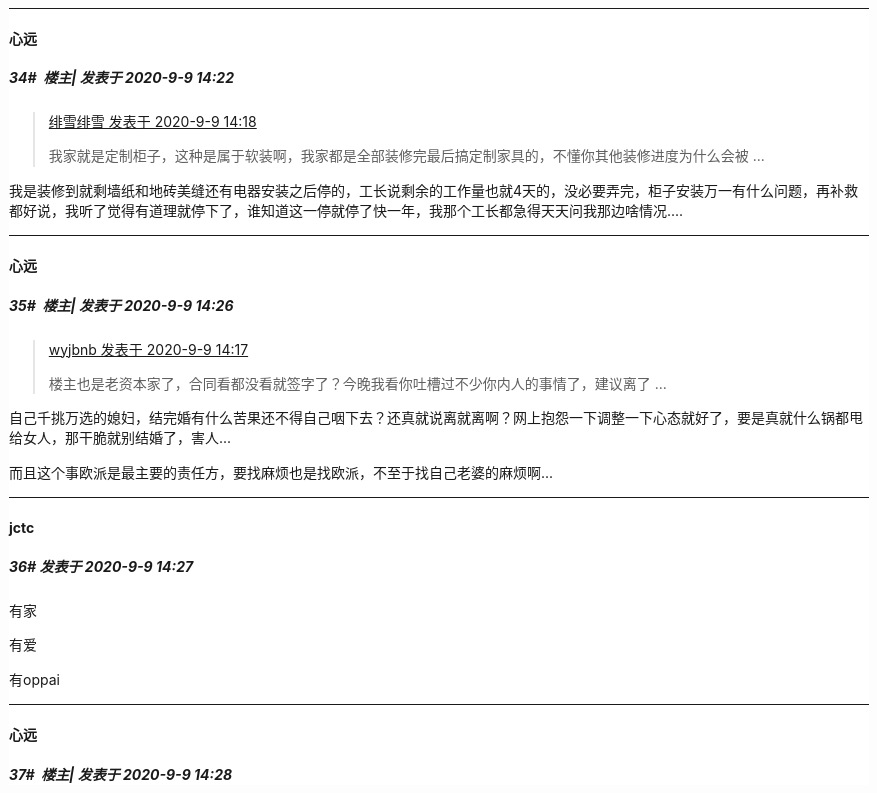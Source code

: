 

-----

####  心远  
##### 34#         楼主| 发表于 2020-9-9 14:22



<blockquote><a href="httphttps://bbs.saraba1st.com/2b/forum.php?mod=redirect&amp;goto=findpost&amp;pid=48686272&amp;ptid=1959006" target="_blank">绯雪绯雪 发表于 2020-9-9 14:18</a>

我家就是定制柜子，这种是属于软装啊，我家都是全部装修完最后搞定制家具的，不懂你其他装修进度为什么会被 ...</blockquote>
我是装修到就剩墙纸和地砖美缝还有电器安装之后停的，工长说剩余的工作量也就4天的，没必要弄完，柜子安装万一有什么问题，再补救都好说，我听了觉得有道理就停下了，谁知道这一停就停了快一年，我那个工长都急得天天问我那边啥情况....







-----

####  心远  
##### 35#         楼主| 发表于 2020-9-9 14:26



<blockquote><a href="httphttps://bbs.saraba1st.com/2b/forum.php?mod=redirect&amp;goto=findpost&amp;pid=48686266&amp;ptid=1959006" target="_blank">wyjbnb 发表于 2020-9-9 14:17</a>

楼主也是老资本家了，合同看都没看就签字了？今晚我看你吐槽过不少你内人的事情了，建议离了 ...</blockquote>
自己千挑万选的媳妇，结完婚有什么苦果还不得自己咽下去？还真就说离就离啊？网上抱怨一下调整一下心态就好了，要是真就什么锅都甩给女人，那干脆就别结婚了，害人...


而且这个事欧派是最主要的责任方，要找麻烦也是找欧派，不至于找自己老婆的麻烦啊...







-----

####  jctc  
##### 36#       发表于 2020-9-9 14:27




有家

有爱

有oppai







-----

####  心远  
##### 37#         楼主| 发表于 2020-9-9 14:28
